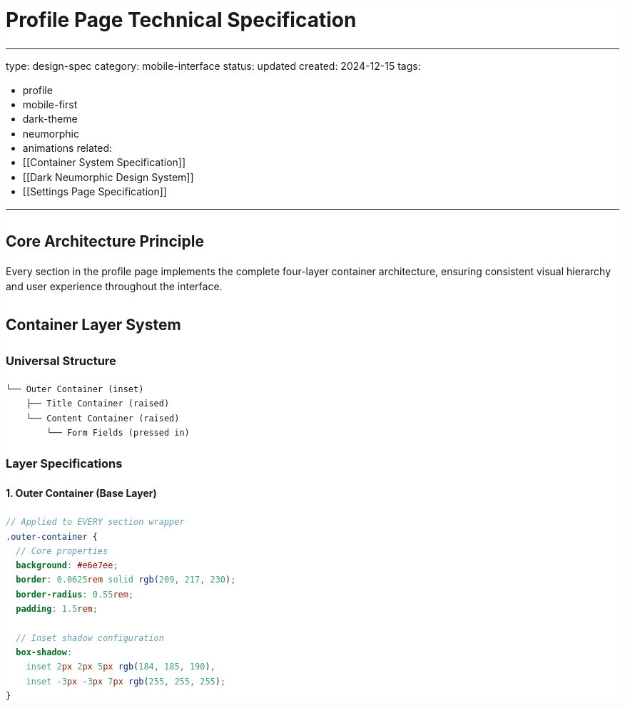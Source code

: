 # Profile Page Technical Specification

---
type: design-spec
category: mobile-interface
status: updated
created: 2024-12-15
tags:
  - profile
  - mobile-first
  - dark-theme
  - neumorphic
  - animations
related:
  - [[Container System Specification]]
  - [[Dark Neumorphic Design System]]
  - [[Settings Page Specification]]
---

## Core Architecture Principle

Every section in the profile page implements the complete four-layer container architecture, ensuring consistent visual hierarchy and user experience throughout the interface.

## Container Layer System

### Universal Structure
```plaintext
└── Outer Container (inset)
    ├── Title Container (raised)
    └── Content Container (raised)
        └── Form Fields (pressed in)
```

### Layer Specifications

#### 1. Outer Container (Base Layer)
```scss
// Applied to EVERY section wrapper
.outer-container {
  // Core properties
  background: #e6e7ee;
  border: 0.0625rem solid rgb(209, 217, 230);
  border-radius: 0.55rem;
  padding: 1.5rem;
  
  // Inset shadow configuration
  box-shadow: 
    inset 2px 2px 5px rgb(184, 185, 190),
    inset -3px -3px 7px rgb(255, 255, 255);
}
```
